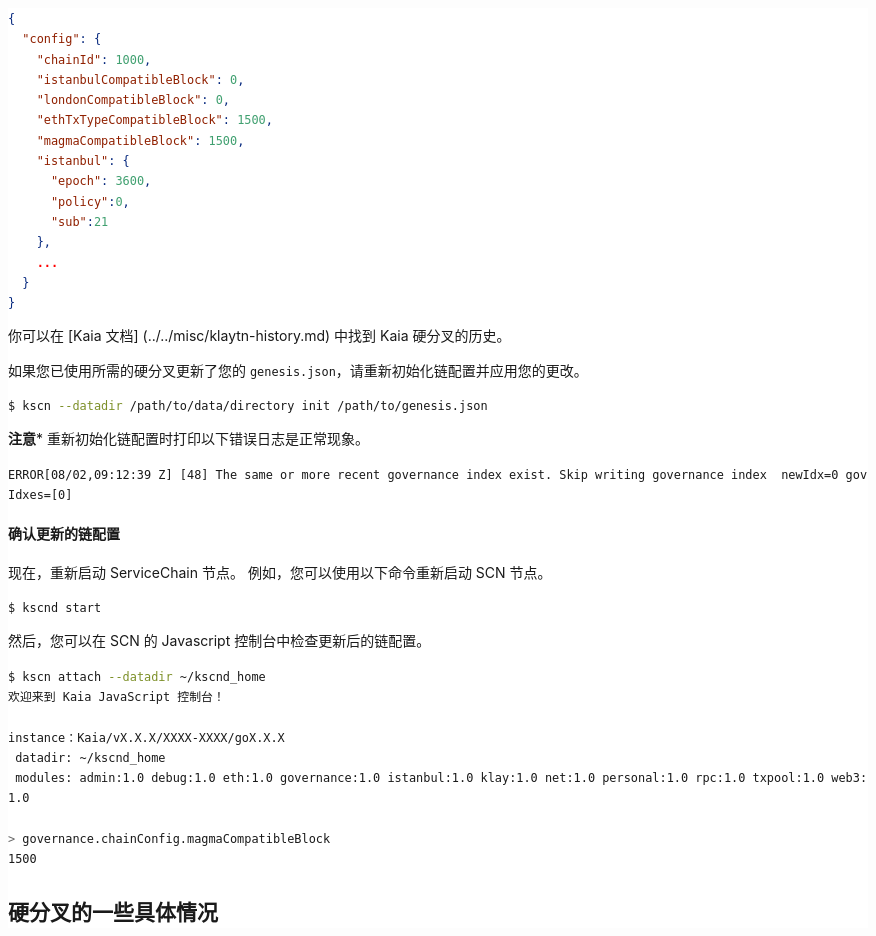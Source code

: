 ```json
{
  "config": {
    "chainId": 1000,
    "istanbulCompatibleBlock": 0,
    "londonCompatibleBlock": 0,
    "ethTxTypeCompatibleBlock": 1500,
    "magmaCompatibleBlock": 1500,
    "istanbul": {
      "epoch": 3600,
      "policy":0,
      "sub":21
    },
    ...
  }
}
```

你可以在 [Kaia 文档] (../../misc/klaytn-history.md) 中找到 Kaia 硬分叉的历史。

如果您已使用所需的硬分叉更新了您的 `genesis.json`，请重新初始化链配置并应用您的更改。

```bash
$ kscn --datadir /path/to/data/directory init /path/to/genesis.json
```

**注意**\* 重新初始化链配置时打印以下错误日志是正常现象。

```
ERROR[08/02,09:12:39 Z] [48] The same or more recent governance index exist. Skip writing governance index  newIdx=0 govIdxes=[0]
```

#### 确认更新的链配置<a href="#confirm-the-updated-chain-config" id="confirm-the-updated-chain-config"></a>

现在，重新启动 ServiceChain 节点。 例如，您可以使用以下命令重新启动 SCN 节点。

```bash
$ kscnd start
```

然后，您可以在 SCN 的 Javascript 控制台中检查更新后的链配置。

```bash
$ kscn attach --datadir ~/kscnd_home
欢迎来到 Kaia JavaScript 控制台！

instance：Kaia/vX.X.X/XXXX-XXXX/goX.X.X
 datadir: ~/kscnd_home
 modules: admin:1.0 debug:1.0 eth:1.0 governance:1.0 istanbul:1.0 klay:1.0 net:1.0 personal:1.0 rpc:1.0 txpool:1.0 web3:1.0

> governance.chainConfig.magmaCompatibleBlock
1500
```

## 硬分叉的一些具体情况<a href="#some-hard-fork-specifics" id="some-hard-fork-specifics"></a>
